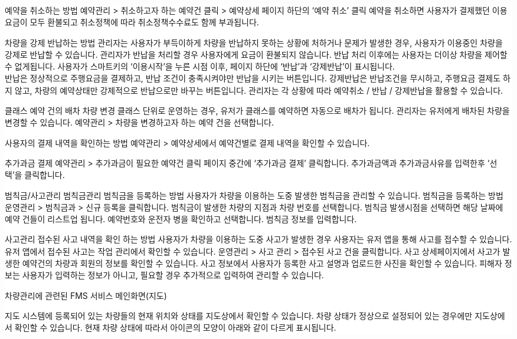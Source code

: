 예약을 취소하는 방법
예약관리 > 취소하고자 하는 예약건 클릭 > 예약상세
페이지 하단의 ‘예약 취소’ 클릭
예약을 취소하면 사용자가 결제했던 이용 요금이 모두 환불되고 취소정책에 따라 취소정책수수료도 함께 부과됩니다. 

차량을 강제 반납하는 방법
관리자는 사용자가 부득이하게 차량을 반납하지 못하는 상황에 처하거나 문제가 발생한 경우, 사용자가 이용중인 차량을 강제로 반납할 수 있습니다. 
관리자가 반납을 처리할 경우 사용자에게 요금이 환불되지 않습니다. 
반납 처리 이후에는 사용자는 더이상 차량을 제어할 수 없게됩니다. 
사용자가 스마트키의 ‘이용시작’을 누른 시점 이후, 페이지 하단에 ‘반납’과 ‘강제반납’이 표시됩니다.  
반납은 정상적으로 주행요금을 결제하고, 반납 조건이 충족시켜야만 반납을 시키는 버튼입니다. 
강제반납은 반납조건을 무시하고, 주행요금 결제도 하지 않고, 차량의 예약상태만 강제적으로 반납으로만 바꾸는 버튼입니다. 
관리자는 각 상황에 따라 예약취소 / 반납 / 강제반납을 활용할 수 있습니다. 

클래스 예약 건의 배차 차량 변경
클래스 단위로 운영하는 경우, 유저가 클래스를 예약하면 자동으로 배차가 됩니다.
관리자는 유저에게 배차된 차량을 변경할 수 있습니다. 
예약관리 > 차량을 변경하고자 하는 예약 건을 선택합니다.

사용자의 결제 내역을 확인하는 방법
예약관리 > 예약상세에서 예약건별로 결제 내역을 확인할 수 있습니다.

추가과금 결제
예약관리 > 추가과금이 필요한 예약건 클릭
페이지 중간에 ‘추가과금 결제’ 클릭합니다. 
추가과금액과 추가과금사유를 입력한후 ‘선택’을 클릭합니다. 



범칙금/사고관리
범칙금관리
범칙금을 등록하는 방법
사용자가 차량을 이용하는 도중 발생한 범칙금을 관리할 수 있습니다.
범칙금을 등록하는 방법
운영관리 > 범칙금과 > 신규 등록을 클릭합니다.
범칙금이 발생한 차량의 지점과 차량 번호를 선택합니다.
범칙금 발생시점을 선택하면 해당 날짜에 예약 건들이 리스트업 됩니다.
예약번호와 운전자 병을 확인하고 선택합니다.
범칙금 정보를 입력합니다. 


사고관리
접수된 사고 내역을 확인 하는 방법
사용자가 차량을 이용하는 도중 사고가 발생한 경우 사용자는 유저 앱을 통해 사고를 접수할 수 있습니다. 유저 앱에서 접수된 사고는 작업 관리에서 확인할 수 있습니다.
운영관리 > 사고 관리 > 접수된 사고 건을 클릭합니다.
사고 상세페이지에서 사고가 발생한 예약건의 차량과 회원의 정보를 확인할 수 있습니다.
사고 정보에서 사용자가 등록한 사고 설명과 업로드한 사진을 확인할 수 있습니다.
피해자 정보는 사용자가 입력하는 정보가 아니고, 필요할 경우 추가적으로 입력하여 관리할 수 있습니다.

 차량관리에 관련된 FMS 서비스
메인화면(지도)

지도
시스템에 등록되어 있는 차량들의 현재 위치와 상태를 지도상에서 확인할 수 있습니다.
차량 상태가 정상으로 설정되어 있는 경우에만 지도상에서 확인할 수 있습니다.
현재 차량 상태에 따라서 아이콘의 모양이  아래와 같이 다르게 표시됩니다.
